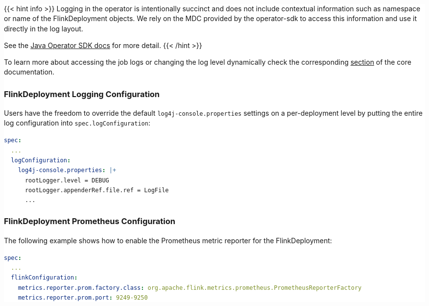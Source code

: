 {{< hint info >}}
Logging in the operator is intentionally succinct and does not include contextual information such as namespace or name of the FlinkDeployment objects.
We rely on the MDC provided by the operator-sdk to access this information and use it directly in the log layout.

See the [Java Operator SDK docs](https://javaoperatorsdk.io/docs/features#contextual-info-for-logging-with-mdc) for more detail.
{{< /hint >}}

To learn more about accessing the job logs or changing the log level dynamically check the corresponding [section](https://nightlies.apache.org/flink/flink-docs-master/docs/deployment/resource-providers/native_kubernetes/#logging) of the core documentation.

### FlinkDeployment Logging Configuration

Users have the freedom to override the default `log4j-console.properties` settings on a per-deployment level by putting the entire log configuration into `spec.logConfiguration`:

```yaml
spec:
  ...
  logConfiguration:
    log4j-console.properties: |+
      rootLogger.level = DEBUG
      rootLogger.appenderRef.file.ref = LogFile
      ...
```

### FlinkDeployment Prometheus Configuration

The following example shows how to enable the Prometheus metric reporter for the FlinkDeployment:

```yaml
spec:
  ...
  flinkConfiguration:
    metrics.reporter.prom.factory.class: org.apache.flink.metrics.prometheus.PrometheusReporterFactory
    metrics.reporter.prom.port: 9249-9250
```
